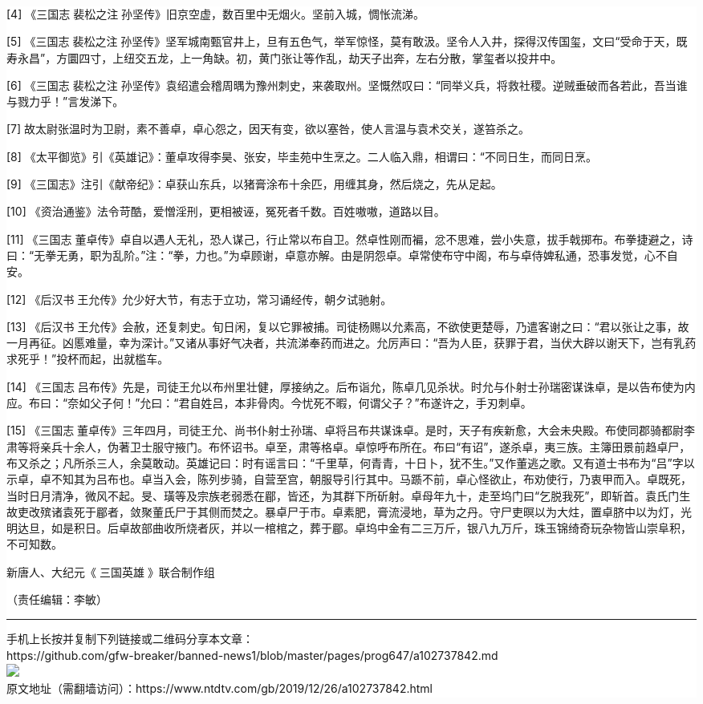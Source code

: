   [4] 《三国志 裴松之注 孙坚传》旧京空虚，数百里中无烟火。坚前入城，惆怅流涕。
 </p>
 <p>
  [5] 《三国志 裴松之注 孙坚传》坚军城南甄官井上，旦有五色气，举军惊怪，莫有敢汲。坚令人入井，探得汉传国玺，文曰“受命于天，既寿永昌”，方圜四寸，上纽交五龙，上一角缺。初，黄门张让等作乱，劫天子出奔，左右分散，掌玺者以投井中。
 </p>
 <p>
  [6] 《三国志 裴松之注 孙坚传》袁绍遣会稽周㬂为豫州刺史，来袭取州。坚慨然叹曰：“同举义兵，将救社稷。逆贼垂破而各若此，吾当谁与戮力乎！”言发涕下。
 </p>
 <p>
  [7] 故太尉张温时为卫尉，素不善卓，卓心怨之，因天有变，欲以塞咎，使人言温与袁术交关，遂笞杀之。
 </p>
 <p>
  [8] 《太平御览》引《英雄记》：董卓攻得李昊、张安，毕圭苑中生烹之。二人临入鼎，相谓曰：“不同日生，而同日烹。
 </p>
 <p>
  [9] 《三国志》注引《献帝纪》：卓获山东兵，以猪膏涂布十余匹，用缠其身，然后烧之，先从足起。
 </p>
 <p>
  [10] 《资治通鉴》法令苛酷，爱憎淫刑，更相被诬，冤死者千数。百姓嗷嗷，道路以目。
 </p>
 <p>
  [11] 《三国志 董卓传》卓自以遇人无礼，恐人谋己，行止常以布自卫。然卓性刚而褊，忿不思难，尝小失意，拔手戟掷布。布拳捷避之，诗曰：“无拳无勇，职为乱阶。”注：“拳，力也。”为卓顾谢，卓意亦解。由是阴怨卓。卓常使布守中阁，布与卓侍婢私通，恐事发觉，心不自安。
 </p>
 <p>
  [12] 《后汉书 王允传》允少好大节，有志于立功，常习诵经传，朝夕试驰射。
 </p>
 <p>
  [13] 《后汉书 王允传》会赦，还复刺史。旬日闲，复以它罪被捕。司徒杨赐以允素高，不欲使更楚辱，乃遣客谢之曰：“君以张让之事，故一月再征。凶慝难量，幸为深计。”又诸从事好气决者，共流涕奉药而进之。允厉声曰：“吾为人臣，获罪于君，当伏大辟以谢天下，岂有乳药求死乎！”投杯而起，出就槛车。
 </p>
 <p>
  [14] 《三国志 吕布传》先是，司徒王允以布州里壮健，厚接纳之。后布诣允，陈卓几见杀状。时允与仆射士孙瑞密谋诛卓，是以告布使为内应。布曰：“奈如父子何！”允曰：“君自姓吕，本非骨肉。今忧死不暇，何谓父子？”布遂许之，手刃刺卓。
 </p>
 <p>
  [15] 《三国志 董卓传》三年四月，司徒王允、尚书仆射士孙瑞、卓将吕布共谋诛卓。是时，天子有疾新愈，大会未央殿。布使同郡骑都尉李肃等将亲兵十余人，伪著卫士服守掖门。布怀诏书。卓至，肃等格卓。卓惊呼布所在。布曰“有诏”，遂杀卓，夷三族。主簿田景前趋卓尸，布又杀之；凡所杀三人，余莫敢动。英雄记曰：时有谣言曰：“千里草，何青青，十日卜，犹不生。”又作董逃之歌。又有道士书布为“吕”字以示卓，卓不知其为吕布也。卓当入会，陈列步骑，自营至宫，朝服导引行其中。马踬不前，卓心怪欲止，布劝使行，乃衷甲而入。卓既死，当时日月清净，微风不起。旻、璜等及宗族老弱悉在郿，皆还，为其群下所斫射。卓母年九十，走至坞门曰“乞脱我死”，即斩首。袁氏门生故吏改殡诸袁死于郿者，敛聚董氏尸于其侧而焚之。暴卓尸于市。卓素肥，膏流浸地，草为之丹。守尸吏暝以为大炷，置卓脐中以为灯，光明达旦，如是积日。后卓故部曲收所烧者灰，并以一棺棺之，葬于郿。卓坞中金有二三万斤，银八九万斤，珠玉锦绮奇玩杂物皆山崇阜积，不可知数。
 </p>
 <p>
  新唐人、大纪元《
  <ok href="https://www.ntdtv.com/gb/三国英雄.htm">
   三国英雄
  </ok>
  》联合制作组
 </p>
 <p>
  （责任编辑：李敏）
 </p>
 <div class="single_ad">
 </div>
</div>
</div>
<hr/>
手机上长按并复制下列链接或二维码分享本文章：<br/>
https://github.com/gfw-breaker/banned-news1/blob/master/pages/prog647/a102737842.md <br/>
<a href='https://github.com/gfw-breaker/banned-news1/blob/master/pages/prog647/a102737842.md'><img src='https://github.com/gfw-breaker/banned-news1/blob/master/pages/prog647/a102737842.md.png'/></a> <br/>
原文地址（需翻墙访问）：https://www.ntdtv.com/gb/2019/12/26/a102737842.html
